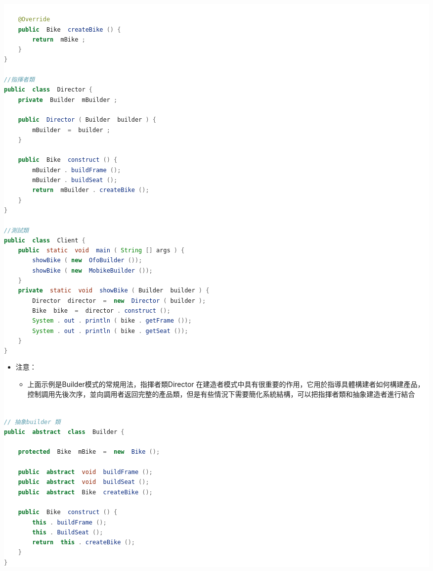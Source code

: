 ```java
​
    @Override
    public  Bike  createBike () {
        return  mBike ;
    }
}
​
//指揮者類
public  class  Director {
    private  Builder  mBuilder ;
​
    public  Director ( Builder  builder ) {
        mBuilder  =  builder ;
    }
​
    public  Bike  construct () {
        mBuilder . buildFrame ();
        mBuilder . buildSeat ();
        return  mBuilder . createBike ();
    }
}
​
//測試類
public  class  Client {
    public  static  void  main ( String [] args ) {
        showBike ( new  OfoBuilder ());
        showBike ( new  MobikeBuilder ());
    }
    private  static  void  showBike ( Builder  builder ) {
        Director  director  =  new  Director ( builder );
        Bike  bike  =  director . construct ();
        System . out . println ( bike . getFrame ());
        System . out . println ( bike . getSeat ());
    }
}
```

- 注意：

  - 上面示例是Builder模式的常規用法，指揮者類Director 在建造者模式中具有很重要的作用，它用於指導具體構建者如何構建產品，控制調用先後次序，並向調用者返回完整的產品類，但是有些情況下需要簡化系統結構，可以把指揮者類和抽象建造者進行結合

```java

// 抽象builder 類
public  abstract  class  Builder {
​
    protected  Bike  mBike  =  new  Bike ();
​
    public  abstract  void  buildFrame ();
    public  abstract  void  buildSeat ();
    public  abstract  Bike  createBike ();
    
    public  Bike  construct () {
        this . buildFrame ();
        this . BuildSeat ();
        return  this . createBike ();
    }
}
```

